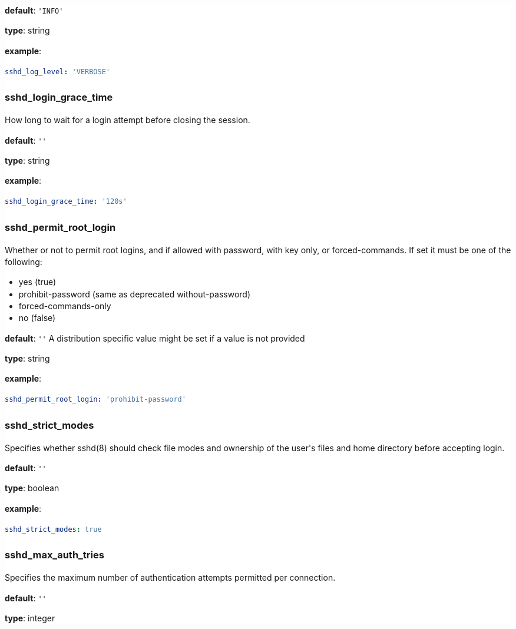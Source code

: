 **default**: `'INFO'`

**type**: string

**example**:
```yaml
sshd_log_level: 'VERBOSE'
```

### sshd_login_grace_time
How long to wait for a login attempt before closing the session.

**default**: `''`

**type**: string

**example**:
```yaml
sshd_login_grace_time: '120s'
```

### sshd_permit_root_login
Whether or not to permit root logins, and if allowed with password, with key only, or forced-commands.
If set it must be one of the following:
  * yes (true)
  * prohibit-password (same as deprecated without-password)
  * forced-commands-only
  * no (false)

**default**: `''` A distribution specific value might be set if a value is not provided

**type**: string

**example**:
```yaml
sshd_permit_root_login: 'prohibit-password'
```

### sshd_strict_modes
Specifies whether sshd(8) should check file modes and ownership of the user's files and home directory before accepting login.

**default**: `''`

**type**: boolean

**example**:
```yaml
sshd_strict_modes: true
```

### sshd_max_auth_tries
Specifies the maximum number of authentication attempts permitted per connection.

**default**: `''`

**type**: integer
